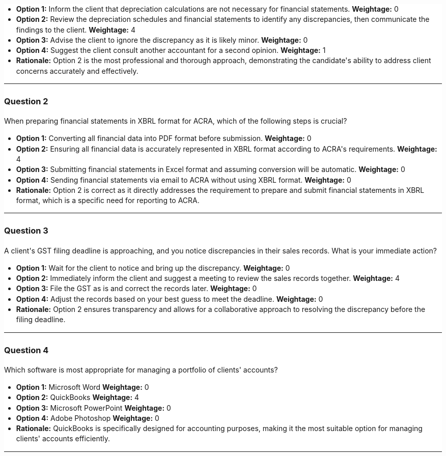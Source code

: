 - **Option 1:** Inform the client that depreciation calculations are not necessary for financial statements. **Weightage:** 0
- **Option 2:** Review the depreciation schedules and financial statements to identify any discrepancies, then communicate the findings to the client. **Weightage:** 4
- **Option 3:** Advise the client to ignore the discrepancy as it is likely minor. **Weightage:** 0
- **Option 4:** Suggest the client consult another accountant for a second opinion. **Weightage:** 1
- **Rationale:** Option 2 is the most professional and thorough approach, demonstrating the candidate's ability to address client concerns accurately and effectively.

---

### Question 2
When preparing financial statements in XBRL format for ACRA, which of the following steps is crucial?

- **Option 1:** Converting all financial data into PDF format before submission. **Weightage:** 0
- **Option 2:** Ensuring all financial data is accurately represented in XBRL format according to ACRA's requirements. **Weightage:** 4
- **Option 3:** Submitting financial statements in Excel format and assuming conversion will be automatic. **Weightage:** 0
- **Option 4:** Sending financial statements via email to ACRA without using XBRL format. **Weightage:** 0
- **Rationale:** Option 2 is correct as it directly addresses the requirement to prepare and submit financial statements in XBRL format, which is a specific need for reporting to ACRA.

---

### Question 3
A client's GST filing deadline is approaching, and you notice discrepancies in their sales records. What is your immediate action?

- **Option 1:** Wait for the client to notice and bring up the discrepancy. **Weightage:** 0
- **Option 2:** Immediately inform the client and suggest a meeting to review the sales records together. **Weightage:** 4
- **Option 3:** File the GST as is and correct the records later. **Weightage:** 0
- **Option 4:** Adjust the records based on your best guess to meet the deadline. **Weightage:** 0
- **Rationale:** Option 2 ensures transparency and allows for a collaborative approach to resolving the discrepancy before the filing deadline.

---

### Question 4
Which software is most appropriate for managing a portfolio of clients' accounts?

- **Option 1:** Microsoft Word **Weightage:** 0
- **Option 2:** QuickBooks **Weightage:** 4
- **Option 3:** Microsoft PowerPoint **Weightage:** 0
- **Option 4:** Adobe Photoshop **Weightage:** 0
- **Rationale:** QuickBooks is specifically designed for accounting purposes, making it the most suitable option for managing clients' accounts efficiently.

---
